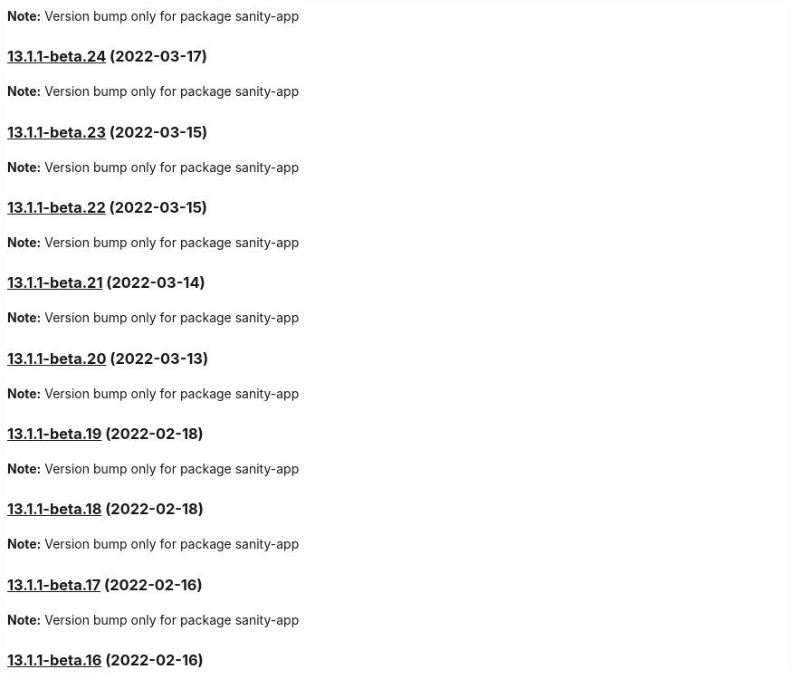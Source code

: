 **Note:** Version bump only for package sanity-app

### [13.1.1-beta.24](https://github.com/just-jeb/angular-builders/compare/sanity-app@13.1.1-beta.23...sanity-app@13.1.1-beta.24) (2022-03-17)

**Note:** Version bump only for package sanity-app

### [13.1.1-beta.23](https://github.com/just-jeb/angular-builders/compare/sanity-app@13.1.1-beta.22...sanity-app@13.1.1-beta.23) (2022-03-15)

**Note:** Version bump only for package sanity-app

### [13.1.1-beta.22](https://github.com/just-jeb/angular-builders/compare/sanity-app@13.1.1-beta.21...sanity-app@13.1.1-beta.22) (2022-03-15)

**Note:** Version bump only for package sanity-app

### [13.1.1-beta.21](https://github.com/just-jeb/angular-builders/compare/sanity-app@13.1.1-beta.20...sanity-app@13.1.1-beta.21) (2022-03-14)

**Note:** Version bump only for package sanity-app

### [13.1.1-beta.20](https://github.com/just-jeb/angular-builders/compare/sanity-app@13.1.1-beta.19...sanity-app@13.1.1-beta.20) (2022-03-13)

**Note:** Version bump only for package sanity-app

### [13.1.1-beta.19](https://github.com/just-jeb/angular-builders/compare/sanity-app@13.1.1-beta.18...sanity-app@13.1.1-beta.19) (2022-02-18)

**Note:** Version bump only for package sanity-app

### [13.1.1-beta.18](https://github.com/just-jeb/angular-builders/compare/sanity-app@13.1.1-beta.17...sanity-app@13.1.1-beta.18) (2022-02-18)

**Note:** Version bump only for package sanity-app

### [13.1.1-beta.17](https://github.com/just-jeb/angular-builders/compare/sanity-app@13.1.1-beta.16...sanity-app@13.1.1-beta.17) (2022-02-16)

**Note:** Version bump only for package sanity-app

### [13.1.1-beta.16](https://github.com/just-jeb/angular-builders/compare/sanity-app@13.1.1-beta.15...sanity-app@13.1.1-beta.16) (2022-02-16)
